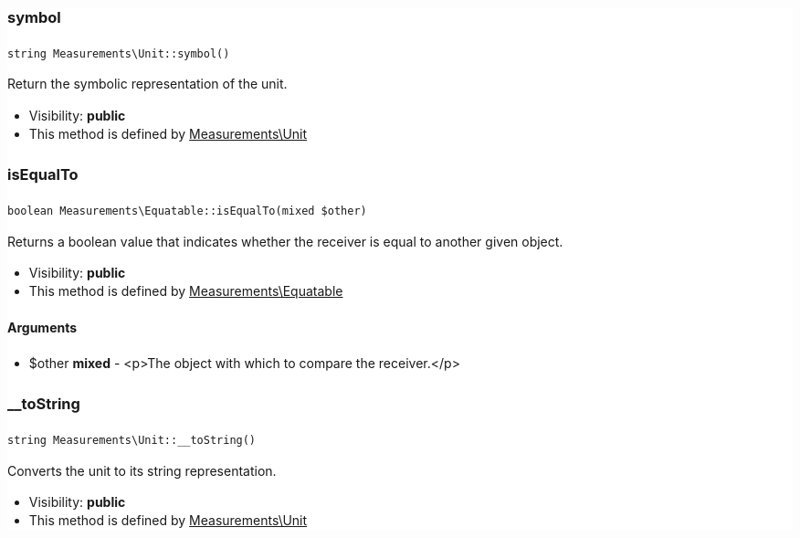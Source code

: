 


### symbol

    string Measurements\Unit::symbol()

Return the symbolic representation of the unit.



* Visibility: **public**
* This method is defined by [Measurements\Unit](Measurements-Unit.md)




### isEqualTo

    boolean Measurements\Equatable::isEqualTo(mixed $other)

Returns a boolean value that indicates whether the receiver is equal to another given object.



* Visibility: **public**
* This method is defined by [Measurements\Equatable](Measurements-Equatable.md)


#### Arguments
* $other **mixed** - &lt;p&gt;The object with which to compare the receiver.&lt;/p&gt;



### __toString

    string Measurements\Unit::__toString()

Converts the unit to its string representation.



* Visibility: **public**
* This method is defined by [Measurements\Unit](Measurements-Unit.md)



